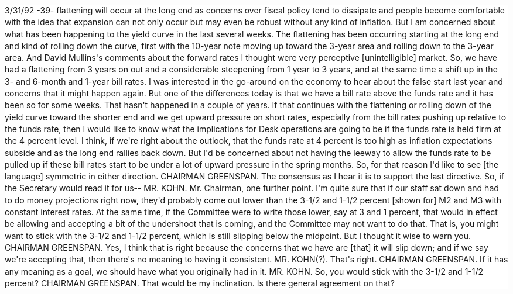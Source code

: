 3/31/92 -39-
flattening will occur at the long end as concerns over fiscal policy
tend to dissipate and people become comfortable with the idea that
expansion can not only occur but may even be robust without any kind
of inflation. But I am concerned about what has been happening to the
yield curve in the last several weeks. The flattening has been
occurring starting at the long end and kind of rolling down the curve,
first with the 10-year note moving up toward the 3-year area and
rolling down to the 3-year area. And David Mullins's comments about
the forward rates I thought were very perceptive [unintelligible]
market. So, we have had a flattening from 3 years on out and a
considerable steepening from 1 year to 3 years, and at the same time a
shift up in the 3- and 6-month and 1-year bill rates.
I was interested in the go-around on the economy to hear
about the false start last year and concerns that it might happen
again. But one of the differences today is that we have a bill rate
above the funds rate and it has been so for some weeks. That hasn't
happened in a couple of years. If that continues with the flattening
or rolling down of the yield curve toward the shorter end and we get
upward pressure on short rates, especially from the bill rates pushing
up relative to the funds rate, then I would like to know what the
implications for Desk operations are going to be if the funds rate is
held firm at the 4 percent level. I think, if we're right about the
outlook, that the funds rate at 4 percent is too high as inflation
expectations subside and as the long end rallies back down. But I'd
be concerned about not having the leeway to allow the funds rate to be
pulled up if these bill rates start to be under a lot of upward
pressure in the spring months. So, for that reason I'd like to see
[the language] symmetric in either direction.
CHAIRMAN GREENSPAN. The consensus as I hear it is to support
the last directive. So, if the Secretary would read it for us--
MR. KOHN. Mr. Chairman, one further point. I'm quite sure
that if our staff sat down and had to do money projections right now,
they'd probably come out lower than the 3-1/2 and 1-1/2 percent [shown
for] M2 and M3 with constant interest rates. At the same time, if the
Committee were to write those lower, say at 3 and 1 percent, that
would in effect be allowing and accepting a bit of the undershoot that
is coming, and the Committee may not want to do that. That is, you
might want to stick with the 3-1/2 and 1-1/2 percent, which is still
slipping below the midpoint. But I thought it wise to warn you.
CHAIRMAN GREENSPAN. Yes, I think that is right because the
concerns that we have are [that] it will slip down; and if we say
we're accepting that, then there's no meaning to having it consistent.
MR. KOHN(?). That's right.
CHAIRMAN GREENSPAN. If it has any meaning as a goal, we
should have what you originally had in it.
MR. KOHN. So, you would stick with the 3-1/2 and 1-1/2
percent?
CHAIRMAN GREENSPAN. That would be my inclination. Is there
general agreement on that?

